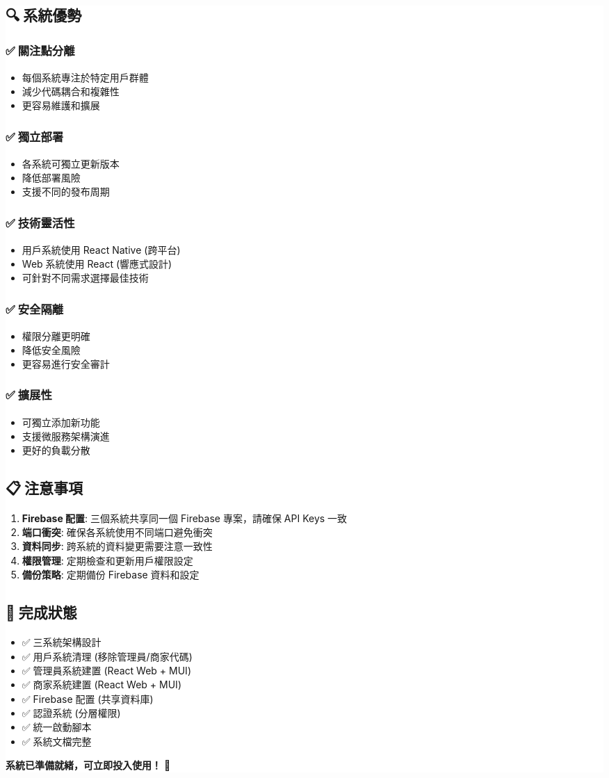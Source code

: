 ## 🔍 系統優勢

### ✅ 關注點分離

- 每個系統專注於特定用戶群體
- 減少代碼耦合和複雜性
- 更容易維護和擴展

### ✅ 獨立部署

- 各系統可獨立更新版本
- 降低部署風險
- 支援不同的發布周期

### ✅ 技術靈活性

- 用戶系統使用 React Native (跨平台)
- Web 系統使用 React (響應式設計)
- 可針對不同需求選擇最佳技術

### ✅ 安全隔離

- 權限分離更明確
- 降低安全風險
- 更容易進行安全審計

### ✅ 擴展性

- 可獨立添加新功能
- 支援微服務架構演進
- 更好的負載分散

## 📋 注意事項

1. **Firebase 配置**: 三個系統共享同一個 Firebase 專案，請確保 API Keys 一致
2. **端口衝突**: 確保各系統使用不同端口避免衝突
3. **資料同步**: 跨系統的資料變更需要注意一致性
4. **權限管理**: 定期檢查和更新用戶權限設定
5. **備份策略**: 定期備份 Firebase 資料和設定

## 🎉 完成狀態

- ✅ 三系統架構設計
- ✅ 用戶系統清理 (移除管理員/商家代碼)
- ✅ 管理員系統建置 (React Web + MUI)
- ✅ 商家系統建置 (React Web + MUI)
- ✅ Firebase 配置 (共享資料庫)
- ✅ 認證系統 (分層權限)
- ✅ 統一啟動腳本
- ✅ 系統文檔完整

**系統已準備就緒，可立即投入使用！** 🚀
